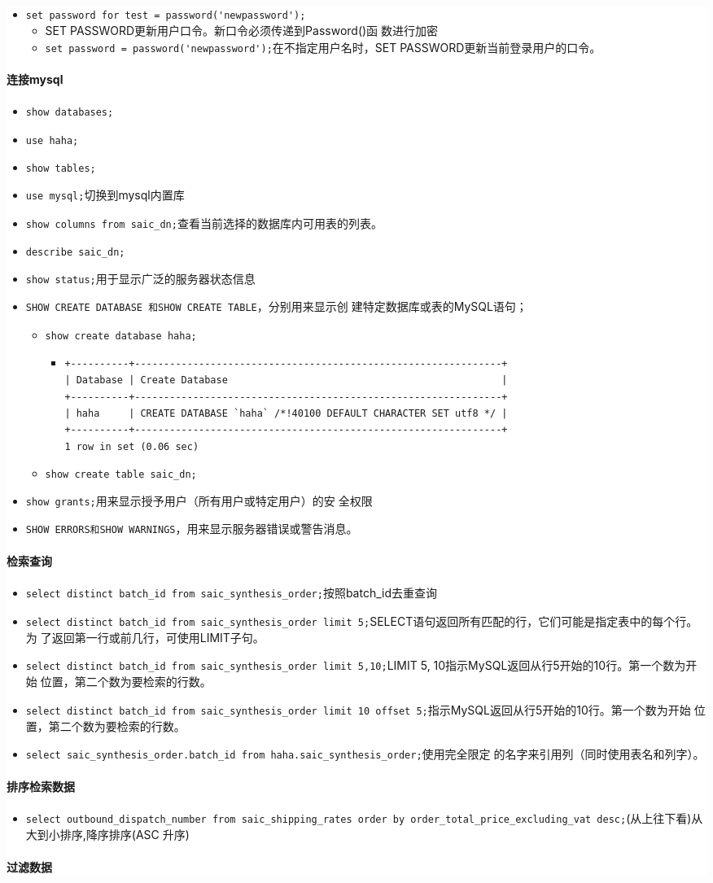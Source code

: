 - `set password for test = password('newpassword');`
  - SET PASSWORD更新用户口令。新口令必须传递到Password()函 数进行加密
  - `set password = password('newpassword');`在不指定用户名时，SET PASSWORD更新当前登录用户的口令。

#### 连接mysql

- `show databases;`
- `use haha;`
- `show tables;`
- `use mysql;`切换到mysql内置库
- `show columns from saic_dn;`查看当前选择的数据库内可用表的列表。

- `describe saic_dn;`

- `show status;`用于显示广泛的服务器状态信息

- `SHOW CREATE DATABASE 和SHOW CREATE TABLE`，分别用来显示创 建特定数据库或表的MySQL语句；

  - `show create database haha;`

    - ```mysql
      +----------+---------------------------------------------------------------+
      | Database | Create Database                                               |
      +----------+---------------------------------------------------------------+
      | haha     | CREATE DATABASE `haha` /*!40100 DEFAULT CHARACTER SET utf8 */ |
      +----------+---------------------------------------------------------------+
      1 row in set (0.06 sec)
      ```

  - `show create table saic_dn;`

- `show grants;`用来显示授予用户（所有用户或特定用户）的安 全权限

- `SHOW ERRORS和SHOW WARNINGS`，用来显示服务器错误或警告消息。



#### 检索查询

- `select distinct batch_id from saic_synthesis_order;`按照batch_id去重查询

- `select distinct batch_id from saic_synthesis_order limit 5;`SELECT语句返回所有匹配的行，它们可能是指定表中的每个行。为 了返回第一行或前几行，可使用LIMIT子句。

- `select distinct batch_id from saic_synthesis_order limit 5,10;`LIMIT 5, 10指示MySQL返回从行5开始的10行。第一个数为开始 位置，第二个数为要检索的行数。

- `select distinct batch_id from saic_synthesis_order limit 10 offset 5;`指示MySQL返回从行5开始的10行。第一个数为开始 位置，第二个数为要检索的行数。

- `select saic_synthesis_order.batch_id from haha.saic_synthesis_order;`使用完全限定 的名字来引用列（同时使用表名和列字）。

#### 排序检索数据

- `select outbound_dispatch_number from saic_shipping_rates order by order_total_price_excluding_vat desc;`(从上往下看)从大到小排序,降序排序(ASC 升序)

#### 过滤数据
